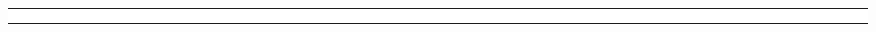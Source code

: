 ----------
----------

[/us/courts/scotus/usReporter/349/358]: https://publicdocs.github.io/go/links?ns=uslm-x&ref=%2Fus%2Fcourts%2Fscotus%2FusReporter%2F349%2F358
[/us/courts/scotus/usReporter/348/910]: https://publicdocs.github.io/go/links?ns=uslm-x&ref=%2Fus%2Fcourts%2Fscotus%2FusReporter%2F348%2F910
[/us/courts/scotus/usReporter/340/474]: https://publicdocs.github.io/go/links?ns=uslm-x&ref=%2Fus%2Fcourts%2Fscotus%2FusReporter%2F340%2F474
[/us/stat/61/147]: https://publicdocs.github.io/go/links?ns=uslm&ref=%2Fus%2Fstat%2F61%2F147
[/us/stat/60/242]: https://publicdocs.github.io/go/links?ns=uslm&ref=%2Fus%2Fstat%2F60%2F242
[/us/courts/scotus/usReporter/340/474]: https://publicdocs.github.io/go/links?ns=uslm-x&ref=%2Fus%2Fcourts%2Fscotus%2FusReporter%2F340%2F474
[/us/courts/scotus/usReporter/340/498]: https://publicdocs.github.io/go/links?ns=uslm-x&ref=%2Fus%2Fcourts%2Fscotus%2FusReporter%2F340%2F498
[/us/usc/t47/s307]: https://publicdocs.github.io/go/links?ns=uslm&ref=%2Fus%2Fusc%2Ft47%2Fs307


